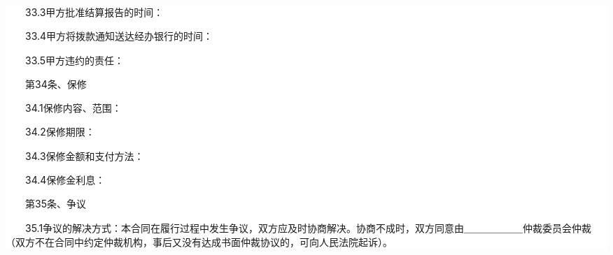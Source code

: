 





　　33.3甲方批准结算报告的时间：







　　33.4甲方将拨款通知送达经办银行的时间：







　　33.5甲方违约的责任：







　　第34条、保修







　　34.1保修内容、范围：







　　34.2保修期限：







　　34.3保修金额和支付方法：







　　34.4保修金利息：







　　第35条、争议







　　35.1争议的解决方式：本合同在履行过程中发生争议，双方应及时协商解决。协商不成时，双方同意由＿＿＿＿＿＿仲裁委员会仲裁（双方不在合同中约定仲裁机构，事后又没有达成书面仲裁协议的，可向人民法院起诉）。


